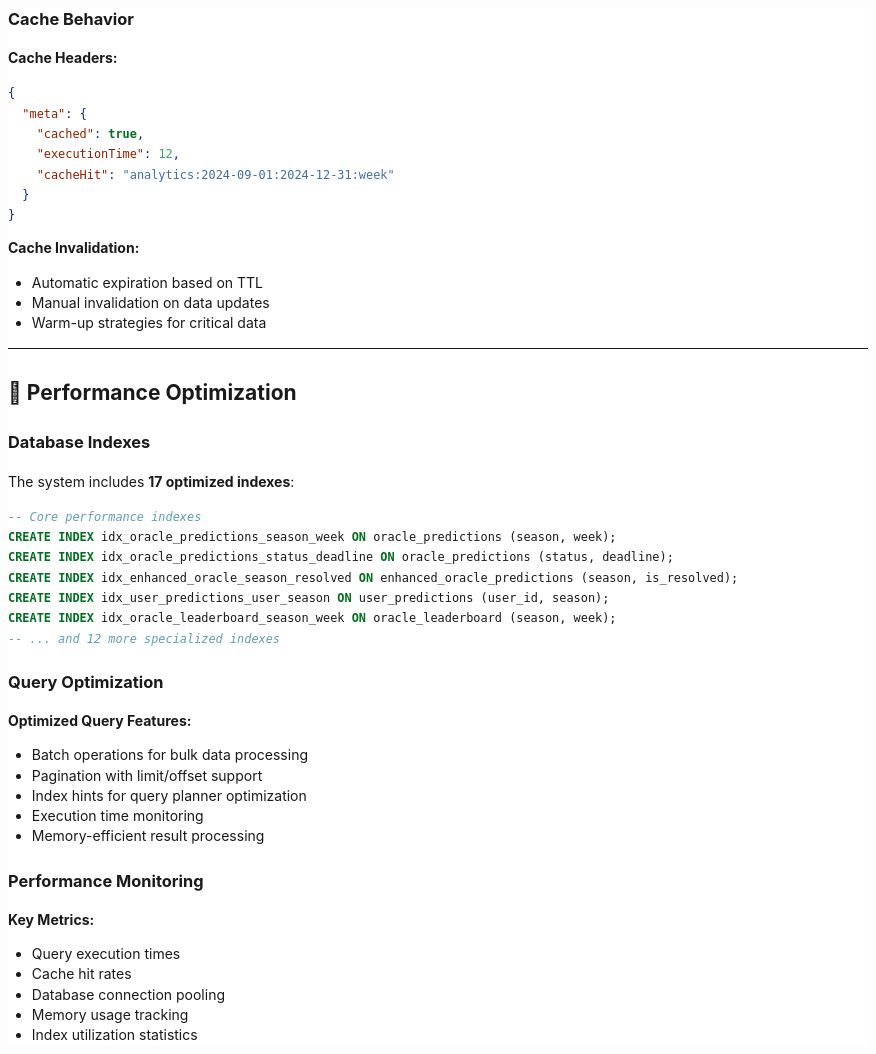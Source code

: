 ### Cache Behavior

**Cache Headers:**
```json
{
  "meta": {
    "cached": true,
    "executionTime": 12,
    "cacheHit": "analytics:2024-09-01:2024-12-31:week"
  }
}
```

**Cache Invalidation:**
- Automatic expiration based on TTL
- Manual invalidation on data updates
- Warm-up strategies for critical data

---

## 🚀 Performance Optimization

### Database Indexes

The system includes **17 optimized indexes**:

```sql
-- Core performance indexes
CREATE INDEX idx_oracle_predictions_season_week ON oracle_predictions (season, week);
CREATE INDEX idx_oracle_predictions_status_deadline ON oracle_predictions (status, deadline);
CREATE INDEX idx_enhanced_oracle_season_resolved ON enhanced_oracle_predictions (season, is_resolved);
CREATE INDEX idx_user_predictions_user_season ON user_predictions (user_id, season);
CREATE INDEX idx_oracle_leaderboard_season_week ON oracle_leaderboard (season, week);
-- ... and 12 more specialized indexes
```

### Query Optimization

**Optimized Query Features:**
- Batch operations for bulk data processing
- Pagination with limit/offset support
- Index hints for query planner optimization
- Execution time monitoring
- Memory-efficient result processing

### Performance Monitoring

**Key Metrics:**
- Query execution times
- Cache hit rates
- Database connection pooling
- Memory usage tracking
- Index utilization statistics
